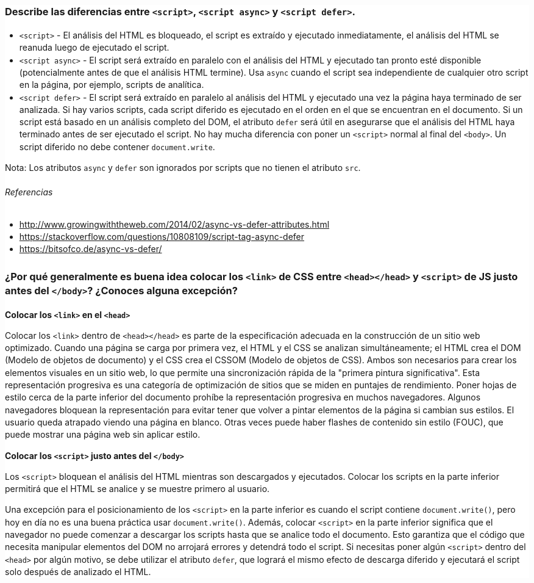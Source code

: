 

### Describe las diferencias entre `<script>`, `<script async>` y `<script defer>`.

- `<script>` - El análisis del HTML es bloqueado, el script es extraído y ejecutado inmediatamente, el análisis del HTML se reanuda luego de ejecutado el script.
- `<script async>` - El script será extraído en paralelo con el análisis del HTML y ejecutado tan pronto esté disponible (potencialmente antes de que el análisis HTML termine). Usa `async` cuando el script sea independiente de cualquier otro script en la página, por ejemplo, scripts de analítica.
- `<script defer>` - El script será extraído en paralelo al análisis del HTML y ejecutado una vez la página haya terminado de ser analizada. Si hay varios scripts, cada script diferido es ejecutado en el orden en el que se encuentran en el documento. Si un script está basado en un análisis completo del DOM, el atributo `defer` será útil en asegurarse que el análisis del HTML haya terminado antes de ser ejecutado el script. No hay mucha diferencia con poner un `<script>` normal al final del `<body>`. Un script diferido no debe contener `document.write`.

Nota: Los atributos `async` y `defer` son ignorados por scripts que no tienen el atributo `src`.

###### Referencias

- http://www.growingwiththeweb.com/2014/02/async-vs-defer-attributes.html
- https://stackoverflow.com/questions/10808109/script-tag-async-defer
- https://bitsofco.de/async-vs-defer/



### ¿Por qué generalmente es buena idea colocar los `<link>` de CSS entre `<head></head>` y `<script>` de JS justo antes del `</body>`? ¿Conoces alguna excepción?

**Colocar los `<link>` en el `<head>`**

Colocar los `<link>` dentro de `<head></head>` es parte de la especificación adecuada en la construcción de un sitio web optimizado. Cuando una página se carga por primera vez, el HTML y el CSS se analizan simultáneamente; el HTML crea el DOM (Modelo de objetos de documento) y el CSS crea el CSSOM (Modelo de objetos de CSS). Ambos son necesarios para crear los elementos visuales en un sitio web, lo que permite una sincronización rápida de la "primera pintura significativa". Esta representación progresiva es una categoría de optimización de sitios que se miden en puntajes de rendimiento. Poner hojas de estilo cerca de la parte inferior del documento prohíbe la representación progresiva en muchos navegadores. Algunos navegadores bloquean la representación para evitar tener que volver a pintar elementos de la página si cambian sus estilos. El usuario queda atrapado viendo una página en blanco. Otras veces puede haber flashes de contenido sin estilo (FOUC), que puede mostrar una página web sin aplicar estilo.

**Colocar los `<script>` justo antes del `</body>`**

Los `<script>` bloquean el análisis del HTML mientras son descargados y ejecutados. Colocar los scripts en la parte inferior permitirá que el HTML se analice y se muestre primero al usuario.

Una excepción para el posicionamiento de los `<script>` en la parte inferior es cuando el script contiene `document.write()`, pero hoy en día no es una buena práctica usar `document.write()`. Además, colocar `<script>` en la parte inferior significa que el navegador no puede comenzar a descargar los scripts hasta que se analice todo el documento. Esto garantiza que el código que necesita manipular elementos del DOM no arrojará errores y detendrá todo el script. Si necesitas poner algún `<script>` dentro del `<head>` por algún motivo, se debe utilizar el atributo `defer`, que logrará el mismo efecto de descarga diferido y ejecutará el script solo después de analizado el HTML.
